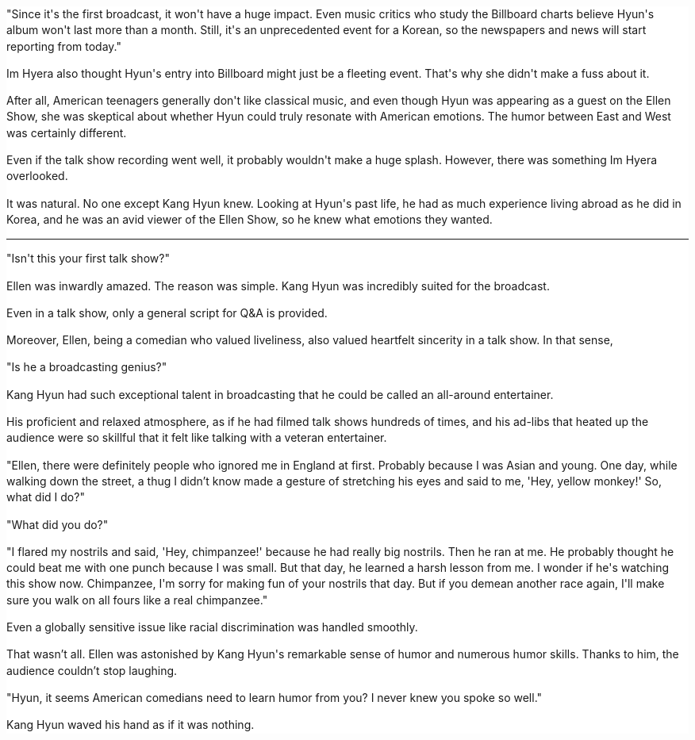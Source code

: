 "Since it's the first broadcast, it won't have a huge impact. Even music critics who study the Billboard charts believe Hyun's album won't last more than a month. Still, it's an unprecedented event for a Korean, so the newspapers and news will start reporting from today."

Im Hyera also thought Hyun's entry into Billboard might just be a fleeting event. That's why she didn't make a fuss about it.

After all, American teenagers generally don't like classical music, and even though Hyun was appearing as a guest on the Ellen Show, she was skeptical about whether Hyun could truly resonate with American emotions. The humor between East and West was certainly different.

Even if the talk show recording went well, it probably wouldn't make a huge splash. However, there was something Im Hyera overlooked.

It was natural. No one except Kang Hyun knew. Looking at Hyun's past life, he had as much experience living abroad as he did in Korea, and he was an avid viewer of the Ellen Show, so he knew what emotions they wanted.

* * *

"Isn't this your first talk show?"

Ellen was inwardly amazed. The reason was simple. Kang Hyun was incredibly suited for the broadcast.

Even in a talk show, only a general script for Q&A is provided.

Moreover, Ellen, being a comedian who valued liveliness, also valued heartfelt sincerity in a talk show. In that sense,

"Is he a broadcasting genius?"

Kang Hyun had such exceptional talent in broadcasting that he could be called an all-around entertainer.

His proficient and relaxed atmosphere, as if he had filmed talk shows hundreds of times, and his ad-libs that heated up the audience were so skillful that it felt like talking with a veteran entertainer.

"Ellen, there were definitely people who ignored me in England at first. Probably because I was Asian and young. One day, while walking down the street, a thug I didn’t know made a gesture of stretching his eyes and said to me, 'Hey, yellow monkey!' So, what did I do?"

"What did you do?"

"I flared my nostrils and said, 'Hey, chimpanzee!' because he had really big nostrils. Then he ran at me. He probably thought he could beat me with one punch because I was small. But that day, he learned a harsh lesson from me. I wonder if he's watching this show now. Chimpanzee, I'm sorry for making fun of your nostrils that day. But if you demean another race again, I'll make sure you walk on all fours like a real chimpanzee."

Even a globally sensitive issue like racial discrimination was handled smoothly.

That wasn’t all. Ellen was astonished by Kang Hyun's remarkable sense of humor and numerous humor skills. Thanks to him, the audience couldn’t stop laughing.

"Hyun, it seems American comedians need to learn humor from you? I never knew you spoke so well."

Kang Hyun waved his hand as if it was nothing.
